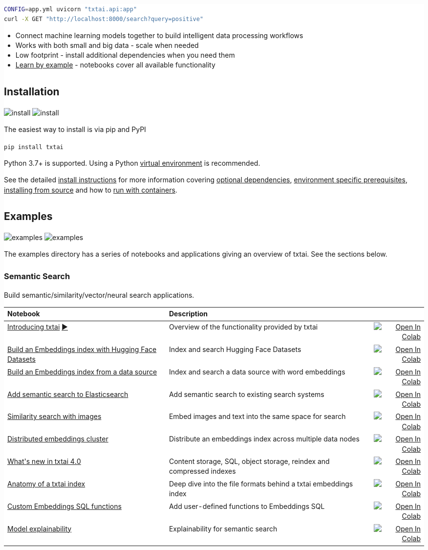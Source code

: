 ```bash
CONFIG=app.yml uvicorn "txtai.api:app"
curl -X GET "http://localhost:8000/search?query=positive"
```
- Connect machine learning models together to build intelligent data processing workflows
- Works with both small and big data - scale when needed
- Low footprint - install additional dependencies when you need them
- [Learn by example](#examples) - notebooks cover all available functionality

## Installation

![install](https://raw.githubusercontent.com/neuml/txtai/master/docs/images/install.png#gh-light-mode-only)
![install](https://raw.githubusercontent.com/neuml/txtai/master/docs/images/install-dark.png#gh-dark-mode-only)

The easiest way to install is via pip and PyPI

```
pip install txtai
```

Python 3.7+ is supported. Using a Python [virtual environment](https://docs.python.org/3/library/venv.html) is recommended.

See the detailed [install instructions](https://neuml.github.io/txtai/install) for more information covering
[optional dependencies](https://neuml.github.io/txtai/install/#optional-dependencies), [environment specific prerequisites](https://neuml.github.io/txtai/install/#environment-specific-prerequisites), [installing from source](https://neuml.github.io/txtai/install/#install-from-source) and how to [run with containers](https://neuml.github.io/txtai/cloud).

## Examples

![examples](https://raw.githubusercontent.com/neuml/txtai/master/docs/images/examples.png#gh-light-mode-only)
![examples](https://raw.githubusercontent.com/neuml/txtai/master/docs/images/examples-dark.png#gh-dark-mode-only)

The examples directory has a series of notebooks and applications giving an overview of txtai. See the sections below.

### Semantic Search

Build semantic/similarity/vector/neural search applications.

| Notebook  | Description  |       |
|:----------|:-------------|------:|
| [Introducing txtai](https://github.com/neuml/txtai/blob/master/examples/01_Introducing_txtai.ipynb) [▶️](https://share.vidyard.com/watch/2dadsKQyMZgJjtfEWhi3AT?quality=720p) | Overview of the functionality provided by txtai | [![Open In Colab](https://colab.research.google.com/assets/colab-badge.svg)](https://colab.research.google.com/github/neuml/txtai/blob/master/examples/01_Introducing_txtai.ipynb) |
| [Build an Embeddings index with Hugging Face Datasets](https://github.com/neuml/txtai/blob/master/examples/02_Build_an_Embeddings_index_with_Hugging_Face_Datasets.ipynb) | Index and search Hugging Face Datasets | [![Open In Colab](https://colab.research.google.com/assets/colab-badge.svg)](https://colab.research.google.com/github/neuml/txtai/blob/master/examples/02_Build_an_Embeddings_index_with_Hugging_Face_Datasets.ipynb) |
| [Build an Embeddings index from a data source](https://github.com/neuml/txtai/blob/master/examples/03_Build_an_Embeddings_index_from_a_data_source.ipynb)  | Index and search a data source with word embeddings | [![Open In Colab](https://colab.research.google.com/assets/colab-badge.svg)](https://colab.research.google.com/github/neuml/txtai/blob/master/examples/03_Build_an_Embeddings_index_from_a_data_source.ipynb) |
| [Add semantic search to Elasticsearch](https://github.com/neuml/txtai/blob/master/examples/04_Add_semantic_search_to_Elasticsearch.ipynb)  | Add semantic search to existing search systems | [![Open In Colab](https://colab.research.google.com/assets/colab-badge.svg)](https://colab.research.google.com/github/neuml/txtai/blob/master/examples/04_Add_semantic_search_to_Elasticsearch.ipynb) |
| [Similarity search with images](https://github.com/neuml/txtai/blob/master/examples/13_Similarity_search_with_images.ipynb) | Embed images and text into the same space for search | [![Open In Colab](https://colab.research.google.com/assets/colab-badge.svg)](https://colab.research.google.com/github/neuml/txtai/blob/master/examples/13_Similarity_search_with_images.ipynb) |
| [Distributed embeddings cluster](https://github.com/neuml/txtai/blob/master/examples/15_Distributed_embeddings_cluster.ipynb) | Distribute an embeddings index across multiple data nodes | [![Open In Colab](https://colab.research.google.com/assets/colab-badge.svg)](https://colab.research.google.com/github/neuml/txtai/blob/master/examples/15_Distributed_embeddings_cluster.ipynb) |
| [What's new in txtai 4.0](https://github.com/neuml/txtai/blob/master/examples/24_Whats_new_in_txtai_4_0.ipynb) | Content storage, SQL, object storage, reindex and compressed indexes | [![Open In Colab](https://colab.research.google.com/assets/colab-badge.svg)](https://colab.research.google.com/github/neuml/txtai/blob/master/examples/24_Whats_new_in_txtai_4_0.ipynb) |
| [Anatomy of a txtai index](https://github.com/neuml/txtai/blob/master/examples/29_Anatomy_of_a_txtai_index.ipynb) | Deep dive into the file formats behind a txtai embeddings index | [![Open In Colab](https://colab.research.google.com/assets/colab-badge.svg)](https://colab.research.google.com/github/neuml/txtai/blob/master/examples/29_Anatomy_of_a_txtai_index.ipynb) |
| [Custom Embeddings SQL functions](https://github.com/neuml/txtai/blob/master/examples/30_Embeddings_SQL_custom_functions.ipynb) | Add user-defined functions to Embeddings SQL | [![Open In Colab](https://colab.research.google.com/assets/colab-badge.svg)](https://colab.research.google.com/github/neuml/txtai/blob/master/examples/30_Embeddings_SQL_custom_functions.ipynb) |
| [Model explainability](https://github.com/neuml/txtai/blob/master/examples/32_Model_explainability.ipynb) | Explainability for semantic search | [![Open In Colab](https://colab.research.google.com/assets/colab-badge.svg)](https://colab.research.google.com/github/neuml/txtai/blob/master/examples/32_Model_explainability.ipynb) |